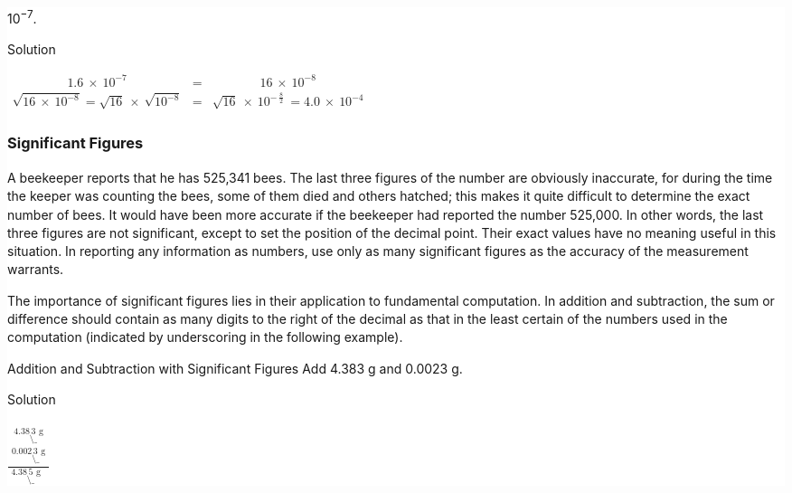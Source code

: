  10<sup>−7</sup>.

<span data-type="title">Solution</span>

<div data-type="equation">
<math xmlns="http://www.w3.org/1998/Math/MathML"><mrow><mtable><mtr><mtd columnalign="right"><mrow><mn>1.6</mn><mspace width="0.2em" /><mo>×</mo><mspace width="0.2em" /><msup><mrow><mn>10</mn></mrow><mrow><mn>−7</mn></mrow></msup></mrow></mtd><mtd><mo>=</mo></mtd><mtd columnalign="left"><mrow><mn>16</mn><mspace width="0.2em" /><mo>×</mo><mspace width="0.2em" /><msup><mrow><mn>10</mn></mrow><mrow><mn>−8</mn></mrow></msup></mrow></mtd></mtr><mtr><mtd columnalign="right"><mrow><msqrt><mrow><mn>16</mn><mspace width="0.2em" /><mo>×</mo><mspace width="0.2em" /><msup><mrow><mn>10</mn></mrow><mrow><mn>−8</mn></mrow></msup></mrow></msqrt><mo>=</mo><msqrt><mrow><mn>16</mn></mrow></msqrt><mspace width="0.2em" /><mo>×</mo><mspace width="0.2em" /><msqrt><mrow><msup><mrow><mn>10</mn></mrow><mrow><mn>−8</mn></mrow></msup></mrow></msqrt></mrow></mtd><mtd columnalign="left"><mo>=</mo></mtd><mtd columnalign="left"><mrow><msqrt><mrow><mn>16</mn></mrow></msqrt><mspace width="0.2em" /><mo>×</mo><mspace width="0.2em" /><msup><mrow><mn>10</mn></mrow><mrow><mo>−</mo><mspace width="0.2em" /><mfrac><mn>8</mn><mn>2</mn></mfrac></mrow></msup><mspace width="0.2em" /><mo>=</mo><mn>4.0</mn><mspace width="0.2em" /><mo>×</mo><mspace width="0.2em" /><msup><mrow><mn>10</mn></mrow><mrow><mn>−4</mn></mrow></msup></mrow></mtd></mtr></mtable></mrow></math>
</div>
</div>

### Significant Figures

A beekeeper reports that he has 525,341 bees. The last three figures of the number are obviously inaccurate, for during the time the keeper was counting the bees, some of them died and others hatched; this makes it quite difficult to determine the exact number of bees. It would have been more accurate if the beekeeper had reported the number 525,000. In other words, the last three figures are not significant, except to set the position of the decimal point. Their exact values have no meaning useful in this situation. In reporting any information as numbers, use only as many significant figures as the accuracy of the measurement warrants.

The importance of significant figures lies in their application to fundamental computation. In addition and subtraction, the sum or difference should contain as many digits to the right of the decimal as that in the least certain of the numbers used in the computation (indicated by underscoring in the following example).

<div data-type="example" markdown="1">
<span data-type="title">Addition and Subtraction with Significant Figures</span> Add 4.383 g and 0.0023 g.

<span data-type="title">Solution</span>

<div data-type="equation" id="eip-474">
<math xmlns="http://www.w3.org/1998/Math/MathML"><mrow><mfrac><mtable columnalign="left"><mtr><mtd><mrow /></mtd></mtr><mtr><mtd><mn>4.38</mn><mspace width="-0.15em" /><munder accentunder="true"><mn>3</mn><mo stretchy="true">\_</mo></munder><mspace width="0.2em" /><mtext>g</mtext></mtd></mtr><mtr><mtd><mn>0.002</mn><mspace width="-0.15em" /><munder accentunder="true"><mn>3</mn><mo stretchy="true">\_</mo></munder><mspace width="0.2em" /><mtext>g</mtext></mtd></mtr></mtable><mrow><mn>4.38</mn><mspace width="-0.15em" /><munder accentunder="true"><mn>5</mn><mo stretchy="true">\_</mo></munder><mspace width="0.2em" /><mtext>g</mtext><mspace width="0.2em" /><mspace width="0.2em" /><mspace width="0.2em" /></mrow></mfrac></mrow></math>
</div>
</div>
